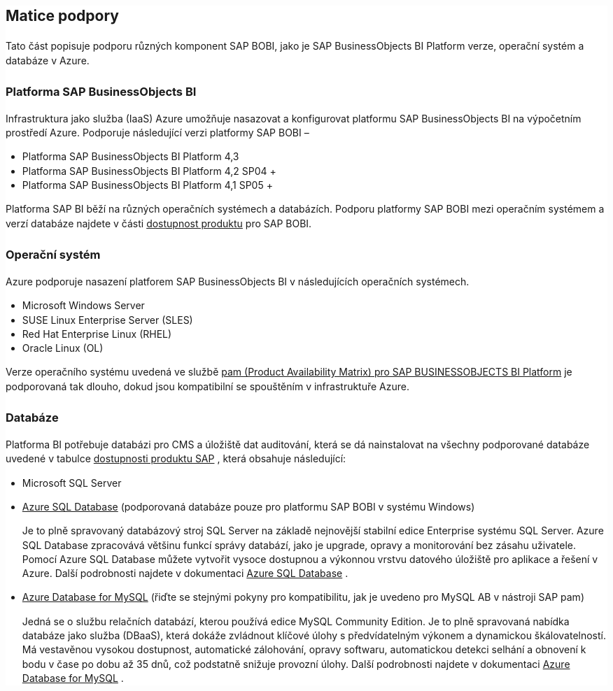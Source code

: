 ## <a name="support-matrix"></a>Matice podpory

Tato část popisuje podporu různých komponent SAP BOBI, jako je SAP BusinessObjects BI Platform verze, operační systém a databáze v Azure.

### <a name="sap-businessobjects-bi-platform"></a>Platforma SAP BusinessObjects BI

Infrastruktura jako služba (IaaS) Azure umožňuje nasazovat a konfigurovat platformu SAP BusinessObjects BI na výpočetním prostředí Azure. Podporuje následující verzi platformy SAP BOBI –

- Platforma SAP BusinessObjects BI Platform 4,3
- Platforma SAP BusinessObjects BI Platform 4,2 SP04 +
- Platforma SAP BusinessObjects BI Platform 4,1 SP05 +

Platforma SAP BI běží na různých operačních systémech a databázích. Podporu platformy SAP BOBI mezi operačním systémem a verzí databáze najdete v části [dostupnost produktu](https://apps.support.sap.com/sap/support/pam) pro SAP BOBI.

### <a name="operating-system"></a>Operační systém

Azure podporuje nasazení platforem SAP BusinessObjects BI v následujících operačních systémech.

- Microsoft Windows Server
- SUSE Linux Enterprise Server (SLES)
- Red Hat Enterprise Linux (RHEL)
- Oracle Linux (OL)

Verze operačního systému uvedená ve službě [pam (Product Availability Matrix) pro SAP BUSINESSOBJECTS BI Platform](https://support.sap.com/pam) je podporovaná tak dlouho, dokud jsou kompatibilní se spouštěním v infrastruktuře Azure.

### <a name="databases"></a>Databáze

Platforma BI potřebuje databázi pro CMS a úložiště dat auditování, která se dá nainstalovat na všechny podporované databáze uvedené v tabulce [dostupnosti produktu SAP](https://support.sap.com/pam) , která obsahuje následující:

- Microsoft SQL Server

- [Azure SQL Database](https://azure.microsoft.com/en-us/services/sql-database/) (podporovaná databáze pouze pro platformu SAP BOBI v systému Windows)

  Je to plně spravovaný databázový stroj SQL Server na základě nejnovější stabilní edice Enterprise systému SQL Server. Azure SQL Database zpracovává většinu funkcí správy databází, jako je upgrade, opravy a monitorování bez zásahu uživatele. Pomocí Azure SQL Database můžete vytvořit vysoce dostupnou a výkonnou vrstvu datového úložiště pro aplikace a řešení v Azure. Další podrobnosti najdete v dokumentaci [Azure SQL Database](../../../azure-sql/azure-sql-iaas-vs-paas-what-is-overview.md) .

- [Azure Database for MySQL](https://azure.microsoft.com/en-us/services/mysql/) (řiďte se stejnými pokyny pro kompatibilitu, jak je uvedeno pro MySQL AB v nástroji SAP pam)

  Jedná se o službu relačních databází, kterou používá edice MySQL Community Edition. Je to plně spravovaná nabídka databáze jako služba (DBaaS), která dokáže zvládnout klíčové úlohy s předvídatelným výkonem a dynamickou škálovatelností. Má vestavěnou vysokou dostupnost, automatické zálohování, opravy softwaru, automatickou detekci selhání a obnovení k bodu v čase po dobu až 35 dnů, což podstatně snižuje provozní úlohy. Další podrobnosti najdete v dokumentaci [Azure Database for MySQL](../../../mysql/overview.md) .
